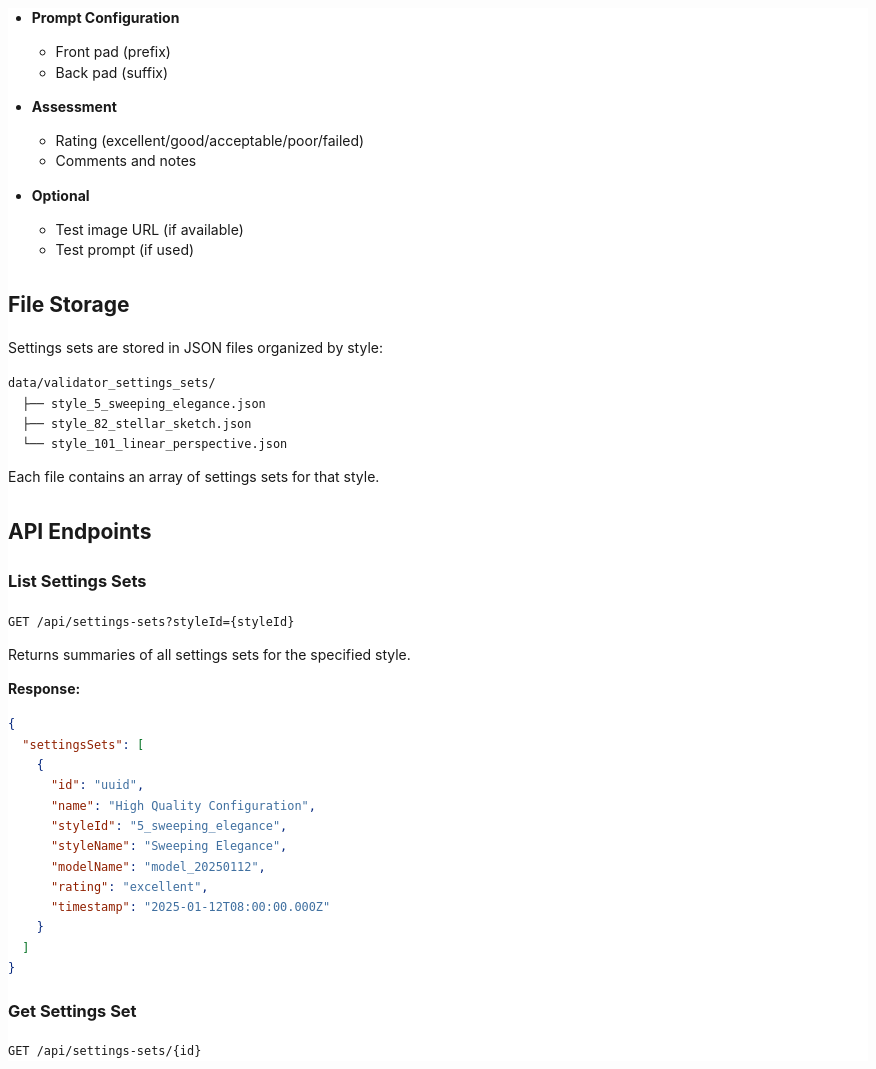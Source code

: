 - **Prompt Configuration**
  - Front pad (prefix)
  - Back pad (suffix)

- **Assessment**
  - Rating (excellent/good/acceptable/poor/failed)
  - Comments and notes

- **Optional**
  - Test image URL (if available)
  - Test prompt (if used)

## File Storage

Settings sets are stored in JSON files organized by style:

```
data/validator_settings_sets/
  ├── style_5_sweeping_elegance.json
  ├── style_82_stellar_sketch.json
  └── style_101_linear_perspective.json
```

Each file contains an array of settings sets for that style.

## API Endpoints

### List Settings Sets
```
GET /api/settings-sets?styleId={styleId}
```

Returns summaries of all settings sets for the specified style.

**Response:**
```json
{
  "settingsSets": [
    {
      "id": "uuid",
      "name": "High Quality Configuration",
      "styleId": "5_sweeping_elegance",
      "styleName": "Sweeping Elegance",
      "modelName": "model_20250112",
      "rating": "excellent",
      "timestamp": "2025-01-12T08:00:00.000Z"
    }
  ]
}
```

### Get Settings Set
```
GET /api/settings-sets/{id}
```
